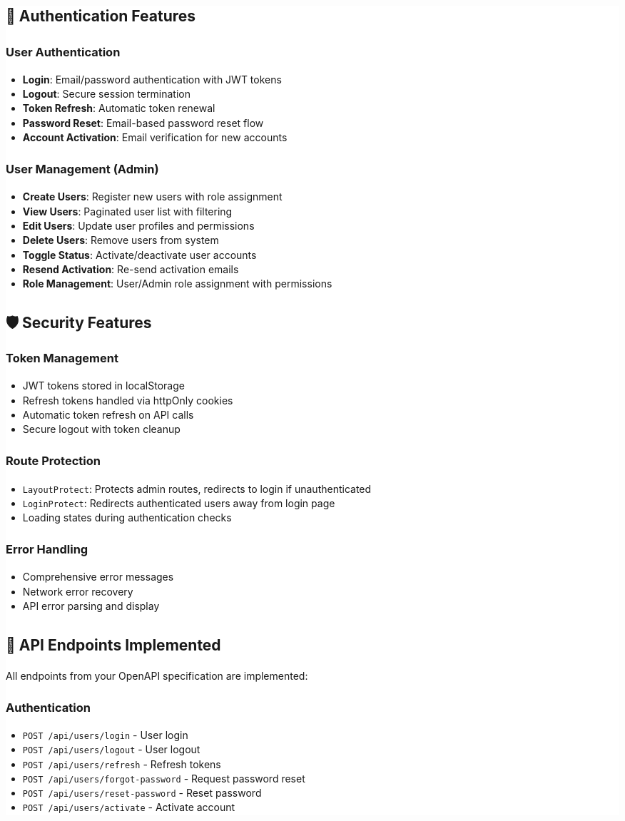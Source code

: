 ## 🔐 Authentication Features

### User Authentication
- **Login**: Email/password authentication with JWT tokens
- **Logout**: Secure session termination
- **Token Refresh**: Automatic token renewal
- **Password Reset**: Email-based password reset flow
- **Account Activation**: Email verification for new accounts

### User Management (Admin)
- **Create Users**: Register new users with role assignment
- **View Users**: Paginated user list with filtering
- **Edit Users**: Update user profiles and permissions
- **Delete Users**: Remove users from system
- **Toggle Status**: Activate/deactivate user accounts
- **Resend Activation**: Re-send activation emails
- **Role Management**: User/Admin role assignment with permissions

## 🛡️ Security Features

### Token Management
- JWT tokens stored in localStorage
- Refresh tokens handled via httpOnly cookies
- Automatic token refresh on API calls
- Secure logout with token cleanup

### Route Protection
- `LayoutProtect`: Protects admin routes, redirects to login if unauthenticated
- `LoginProtect`: Redirects authenticated users away from login page
- Loading states during authentication checks

### Error Handling
- Comprehensive error messages
- Network error recovery
- API error parsing and display

## 📝 API Endpoints Implemented

All endpoints from your OpenAPI specification are implemented:

### Authentication
- `POST /api/users/login` - User login
- `POST /api/users/logout` - User logout  
- `POST /api/users/refresh` - Refresh tokens
- `POST /api/users/forgot-password` - Request password reset
- `POST /api/users/reset-password` - Reset password
- `POST /api/users/activate` - Activate account
